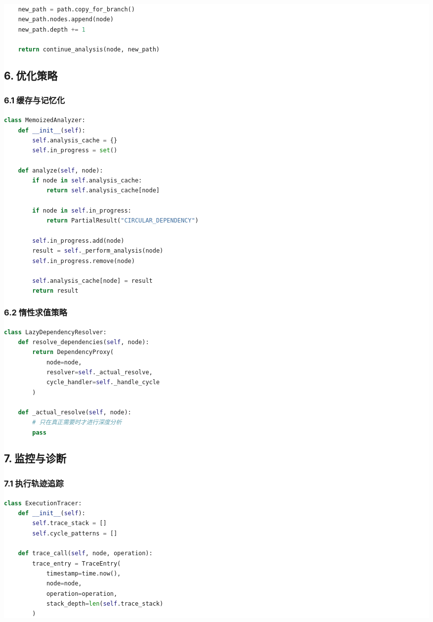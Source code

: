 ```python
    new_path = path.copy_for_branch()
    new_path.nodes.append(node)
    new_path.depth += 1
    
    return continue_analysis(node, new_path)
```

## 6. 优化策略

### 6.1 缓存与记忆化
```python
class MemoizedAnalyzer:
    def __init__(self):
        self.analysis_cache = {}
        self.in_progress = set()
        
    def analyze(self, node):
        if node in self.analysis_cache:
            return self.analysis_cache[node]
            
        if node in self.in_progress:
            return PartialResult("CIRCULAR_DEPENDENCY")
            
        self.in_progress.add(node)
        result = self._perform_analysis(node)
        self.in_progress.remove(node)
        
        self.analysis_cache[node] = result
        return result
```

### 6.2 惰性求值策略
```python
class LazyDependencyResolver:
    def resolve_dependencies(self, node):
        return DependencyProxy(
            node=node,
            resolver=self._actual_resolve,
            cycle_handler=self._handle_cycle
        )
        
    def _actual_resolve(self, node):
        # 只在真正需要时才进行深度分析
        pass
```

## 7. 监控与诊断

### 7.1 执行轨迹追踪
```python
class ExecutionTracer:
    def __init__(self):
        self.trace_stack = []
        self.cycle_patterns = []
        
    def trace_call(self, node, operation):
        trace_entry = TraceEntry(
            timestamp=time.now(),
            node=node,
            operation=operation,
            stack_depth=len(self.trace_stack)
        )
```